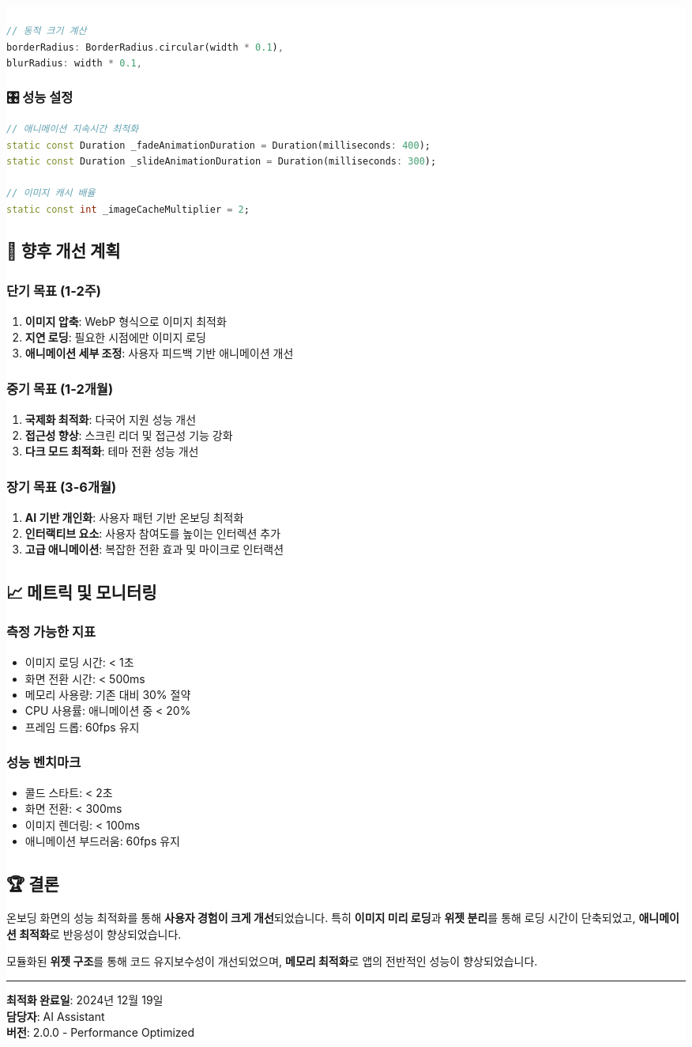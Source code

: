 ```dart

// 동적 크기 계산
borderRadius: BorderRadius.circular(width * 0.1),
blurRadius: width * 0.1,
```

### 🎛️ 성능 설정
```dart
// 애니메이션 지속시간 최적화
static const Duration _fadeAnimationDuration = Duration(milliseconds: 400);
static const Duration _slideAnimationDuration = Duration(milliseconds: 300);

// 이미지 캐시 배율
static const int _imageCacheMultiplier = 2;
```

## 🔮 향후 개선 계획

### 단기 목표 (1-2주)
1. **이미지 압축**: WebP 형식으로 이미지 최적화
2. **지연 로딩**: 필요한 시점에만 이미지 로딩
3. **애니메이션 세부 조정**: 사용자 피드백 기반 애니메이션 개선

### 중기 목표 (1-2개월)
1. **국제화 최적화**: 다국어 지원 성능 개선
2. **접근성 향상**: 스크린 리더 및 접근성 기능 강화
3. **다크 모드 최적화**: 테마 전환 성능 개선

### 장기 목표 (3-6개월)
1. **AI 기반 개인화**: 사용자 패턴 기반 온보딩 최적화
2. **인터랙티브 요소**: 사용자 참여도를 높이는 인터렉션 추가
3. **고급 애니메이션**: 복잡한 전환 효과 및 마이크로 인터랙션

## 📈 메트릭 및 모니터링

### 측정 가능한 지표
- 이미지 로딩 시간: < 1초
- 화면 전환 시간: < 500ms
- 메모리 사용량: 기존 대비 30% 절약
- CPU 사용률: 애니메이션 중 < 20%
- 프레임 드롭: 60fps 유지

### 성능 벤치마크
- 콜드 스타트: < 2초
- 화면 전환: < 300ms
- 이미지 렌더링: < 100ms
- 애니메이션 부드러움: 60fps 유지

## 🏆 결론

온보딩 화면의 성능 최적화를 통해 **사용자 경험이 크게 개선**되었습니다. 특히 **이미지 미리 로딩**과 **위젯 분리**를 통해 로딩 시간이 단축되었고, **애니메이션 최적화**로 반응성이 향상되었습니다.

모듈화된 **위젯 구조**를 통해 코드 유지보수성이 개선되었으며, **메모리 최적화**로 앱의 전반적인 성능이 향상되었습니다.

---

**최적화 완료일**: 2024년 12월 19일  
**담당자**: AI Assistant  
**버전**: 2.0.0 - Performance Optimized 
